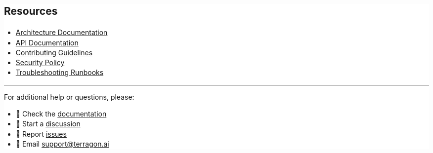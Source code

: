 ## Resources

- [Architecture Documentation](ARCHITECTURE.md)
- [API Documentation](API_USAGE_GUIDE.md)
- [Contributing Guidelines](CONTRIBUTING.md)
- [Security Policy](SECURITY.md)
- [Troubleshooting Runbooks](docs/runbooks/)

---

For additional help or questions, please:
- 📖 Check the [documentation](docs/)
- 💬 Start a [discussion](https://github.com/terragon-labs/lexgraph-legal-rag/discussions)
- 🐛 Report [issues](https://github.com/terragon-labs/lexgraph-legal-rag/issues)
- 📧 Email [support@terragon.ai](mailto:support@terragon.ai)